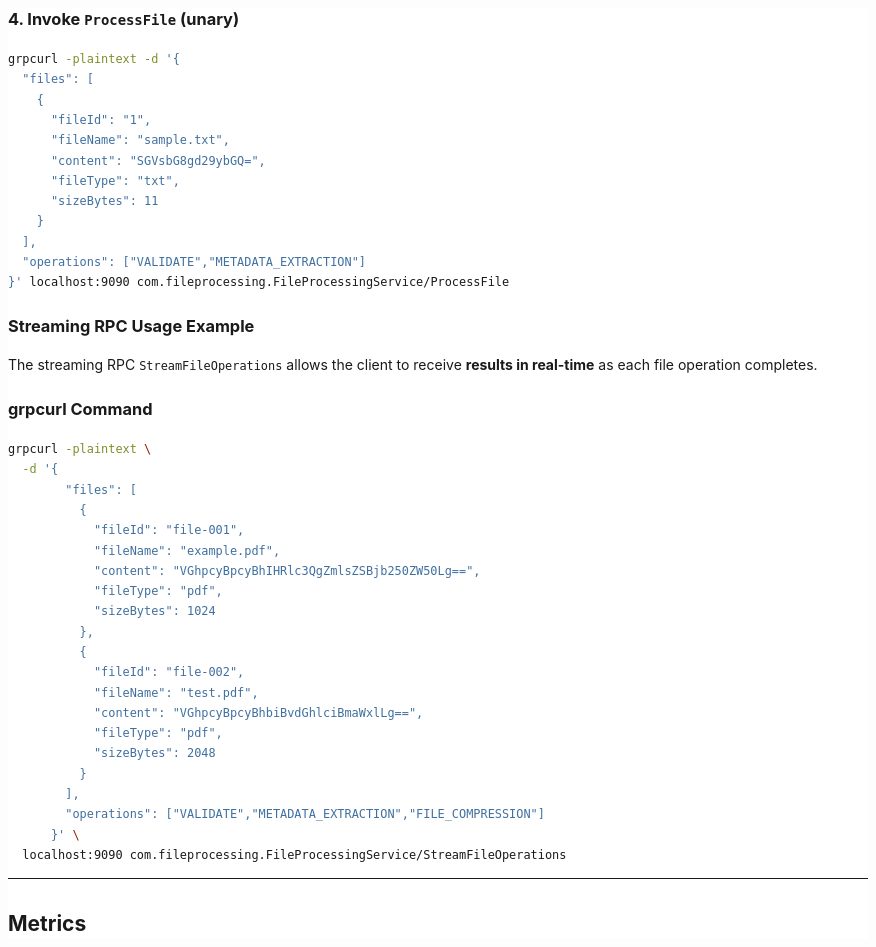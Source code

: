 ### 4. Invoke `ProcessFile` (unary)

```bash
grpcurl -plaintext -d '{
  "files": [
    {
      "fileId": "1",
      "fileName": "sample.txt",
      "content": "SGVsbG8gd29ybGQ=",
      "fileType": "txt",
      "sizeBytes": 11
    }
  ],
  "operations": ["VALIDATE","METADATA_EXTRACTION"]
}' localhost:9090 com.fileprocessing.FileProcessingService/ProcessFile
```

### Streaming RPC Usage Example

The streaming RPC `StreamFileOperations` allows the client to receive **results in real-time** as each file operation completes.

### grpcurl Command

```bash
grpcurl -plaintext \
  -d '{
        "files": [
          {
            "fileId": "file-001",
            "fileName": "example.pdf",
            "content": "VGhpcyBpcyBhIHRlc3QgZmlsZSBjb250ZW50Lg==",
            "fileType": "pdf",
            "sizeBytes": 1024
          },
          {
            "fileId": "file-002",
            "fileName": "test.pdf",
            "content": "VGhpcyBpcyBhbiBvdGhlciBmaWxlLg==",
            "fileType": "pdf",
            "sizeBytes": 2048
          }
        ],
        "operations": ["VALIDATE","METADATA_EXTRACTION","FILE_COMPRESSION"]
      }' \
  localhost:9090 com.fileprocessing.FileProcessingService/StreamFileOperations
```

---



## Metrics
